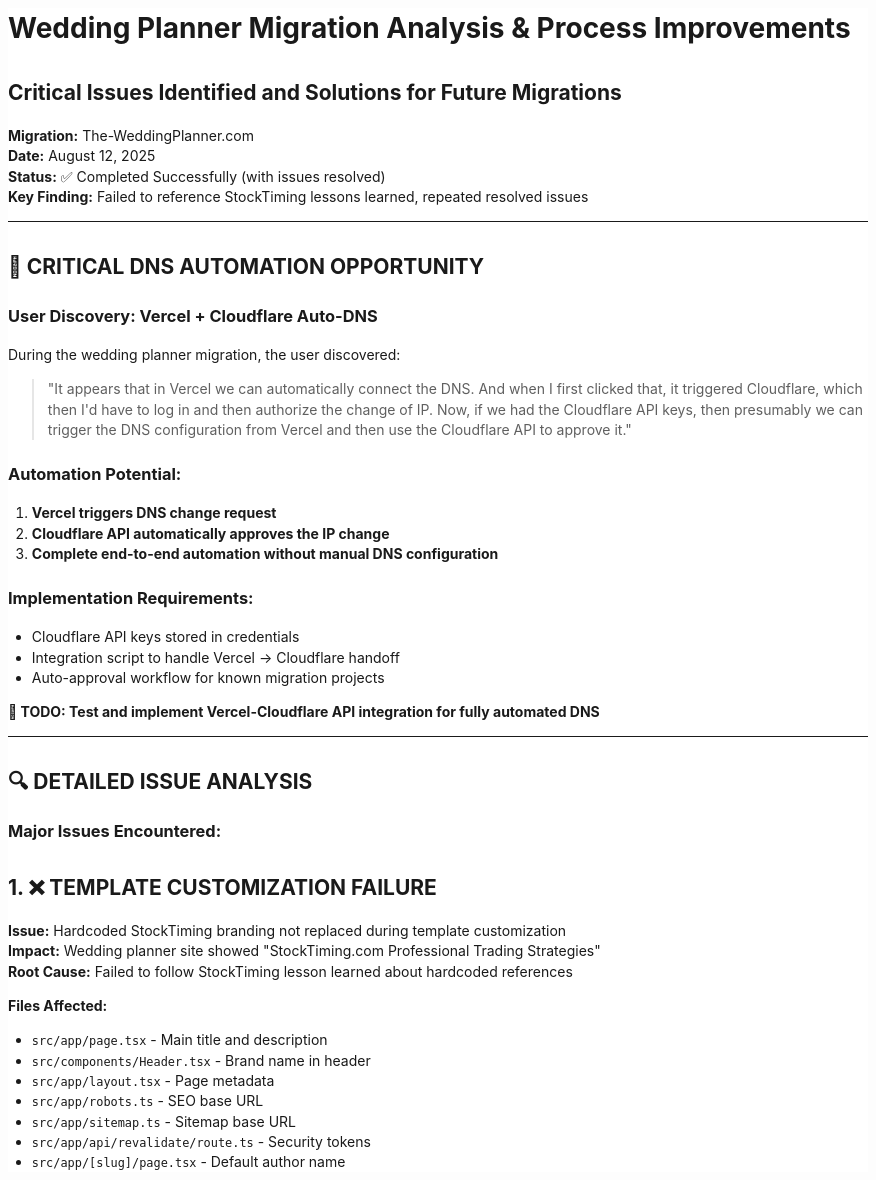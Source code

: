 # Wedding Planner Migration Analysis & Process Improvements
## Critical Issues Identified and Solutions for Future Migrations

**Migration:** The-WeddingPlanner.com  
**Date:** August 12, 2025  
**Status:** ✅ Completed Successfully (with issues resolved)  
**Key Finding:** Failed to reference StockTiming lessons learned, repeated resolved issues

---

## 🚨 CRITICAL DNS AUTOMATION OPPORTUNITY

### **User Discovery: Vercel + Cloudflare Auto-DNS**
During the wedding planner migration, the user discovered:
> "It appears that in Vercel we can automatically connect the DNS. And when I first clicked that, it triggered Cloudflare, which then I'd have to log in and then authorize the change of IP. Now, if we had the Cloudflare API keys, then presumably we can trigger the DNS configuration from Vercel and then use the Cloudflare API to approve it."

### **Automation Potential:**
1. **Vercel triggers DNS change request**
2. **Cloudflare API automatically approves the IP change**
3. **Complete end-to-end automation without manual DNS configuration**

### **Implementation Requirements:**
- Cloudflare API keys stored in credentials
- Integration script to handle Vercel → Cloudflare handoff
- Auto-approval workflow for known migration projects

**📝 TODO: Test and implement Vercel-Cloudflare API integration for fully automated DNS**

---

## 🔍 DETAILED ISSUE ANALYSIS

### **Major Issues Encountered:**

## **1. ❌ TEMPLATE CUSTOMIZATION FAILURE**
**Issue:** Hardcoded StockTiming branding not replaced during template customization  
**Impact:** Wedding planner site showed "StockTiming.com Professional Trading Strategies"  
**Root Cause:** Failed to follow StockTiming lesson learned about hardcoded references

**Files Affected:**
- `src/app/page.tsx` - Main title and description
- `src/components/Header.tsx` - Brand name in header
- `src/app/layout.tsx` - Page metadata
- `src/app/robots.ts` - SEO base URL
- `src/app/sitemap.ts` - Sitemap base URL
- `src/app/api/revalidate/route.ts` - Security tokens
- `src/app/[slug]/page.tsx` - Default author name
